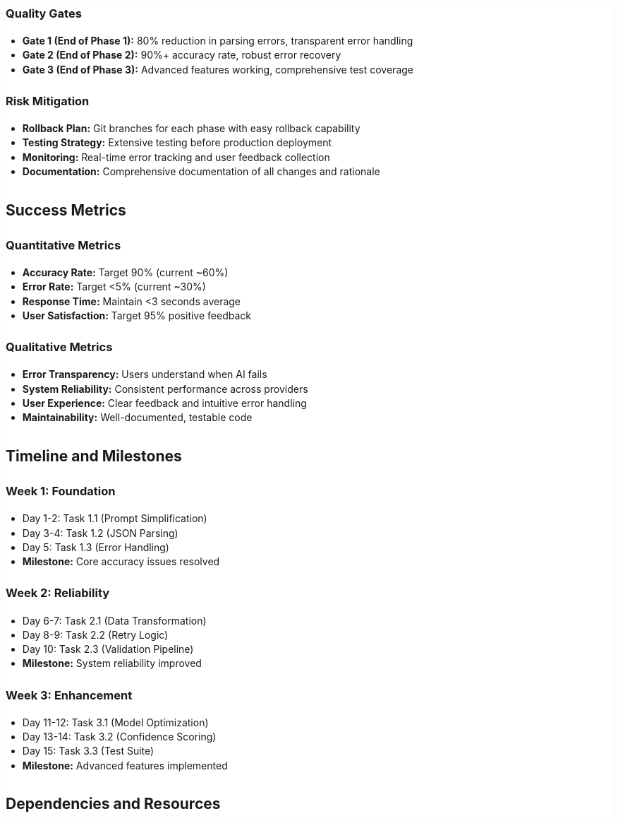 ### **Quality Gates**
- **Gate 1 (End of Phase 1):** 80% reduction in parsing errors, transparent error handling
- **Gate 2 (End of Phase 2):** 90%+ accuracy rate, robust error recovery
- **Gate 3 (End of Phase 3):** Advanced features working, comprehensive test coverage

### **Risk Mitigation**
- **Rollback Plan:** Git branches for each phase with easy rollback capability
- **Testing Strategy:** Extensive testing before production deployment
- **Monitoring:** Real-time error tracking and user feedback collection
- **Documentation:** Comprehensive documentation of all changes and rationale

## Success Metrics

### **Quantitative Metrics**
- **Accuracy Rate:** Target 90% (current ~60%)
- **Error Rate:** Target <5% (current ~30%)
- **Response Time:** Maintain <3 seconds average
- **User Satisfaction:** Target 95% positive feedback

### **Qualitative Metrics**
- **Error Transparency:** Users understand when AI fails
- **System Reliability:** Consistent performance across providers
- **User Experience:** Clear feedback and intuitive error handling
- **Maintainability:** Well-documented, testable code

## Timeline and Milestones

### **Week 1: Foundation**
- Day 1-2: Task 1.1 (Prompt Simplification)
- Day 3-4: Task 1.2 (JSON Parsing)
- Day 5: Task 1.3 (Error Handling)
- **Milestone:** Core accuracy issues resolved

### **Week 2: Reliability**
- Day 6-7: Task 2.1 (Data Transformation)
- Day 8-9: Task 2.2 (Retry Logic)
- Day 10: Task 2.3 (Validation Pipeline)
- **Milestone:** System reliability improved

### **Week 3: Enhancement**
- Day 11-12: Task 3.1 (Model Optimization)
- Day 13-14: Task 3.2 (Confidence Scoring)
- Day 15: Task 3.3 (Test Suite)
- **Milestone:** Advanced features implemented

## Dependencies and Resources
